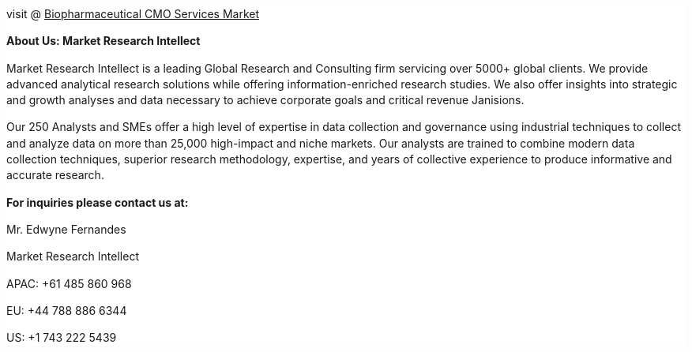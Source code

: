 visit&nbsp;@</strong>&nbsp;</span><span class="font-[700]"><a href="https://www.marketresearchintellect.com/product/global-biopharmaceutical-cmo-services-market/?utm_source=Linkedin&utm_medium=838" target="_blank" data-tracking-control-name="article-ssr-frontend-pulse_little-text-block" data-tracking-will-navigate="" data-test-link="">Biopharmaceutical CMO Services Market</a></span></p><p><strong><span class="font-[700]">About Us: Market Research Intellect</span></strong></p><p><span class="">Market Research Intellect is a leading Global Research and Consulting firm servicing over 5000+ global clients. We provide advanced analytical research solutions while offering information-enriched research studies.&nbsp;</span>We also offer insights into strategic and growth analyses and data necessary to achieve corporate goals and critical revenue Janisions.</p><p><span class="">Our 250 Analysts and SMEs offer a high level of expertise in data collection and governance using industrial techniques to collect and analyze data on more than 25,000 high-impact and niche markets. Our analysts are trained to combine modern data collection techniques, superior research methodology, expertise, and years of collective experience to produce informative and accurate research.</span></p><p><strong>For inquiries please contact us at:</strong></p><p>Mr. Edwyne Fernandes</p><p>Market Research Intellect</p><p>APAC: +61 485 860 968</p><p>EU: +44 788 886 6344</p><p>US: +1 743 222 5439</p>

